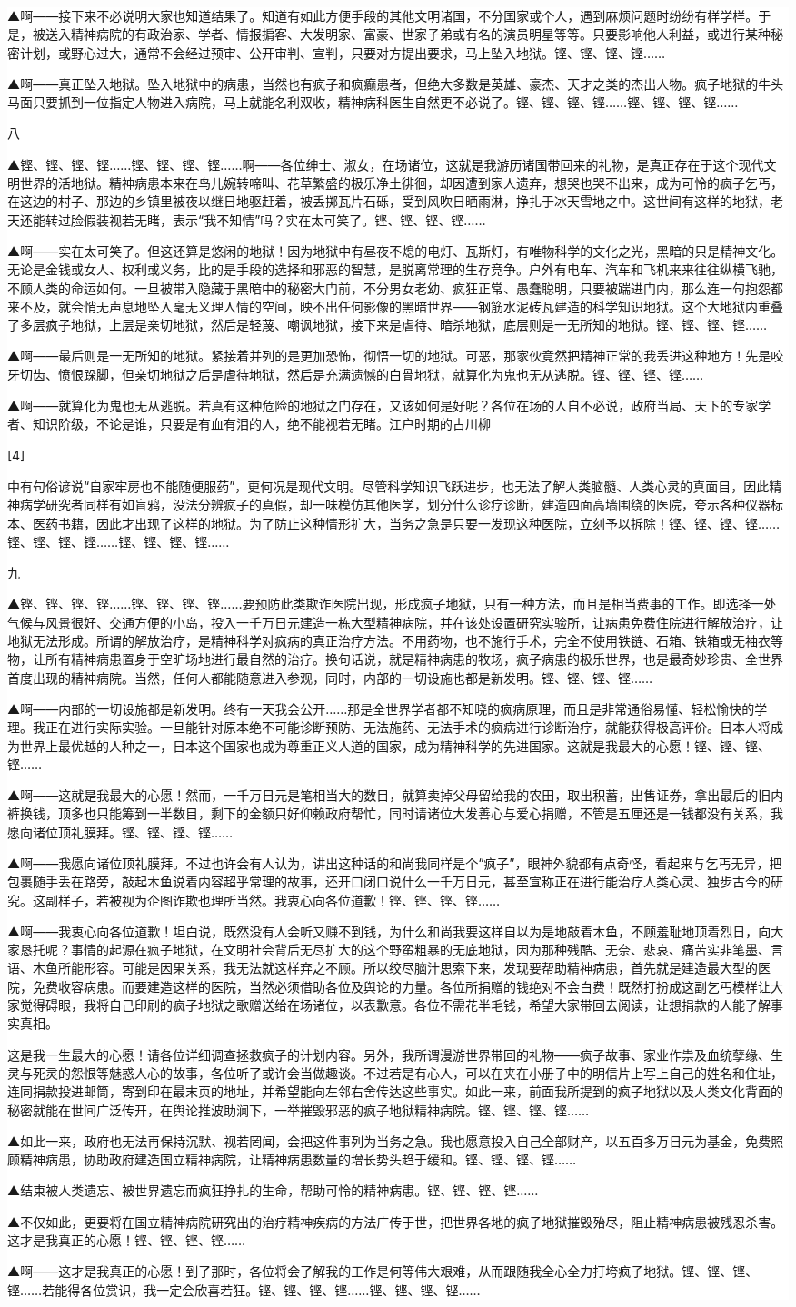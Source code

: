 ▲啊——接下来不必说明大家也知道结果了。知道有如此方便手段的其他文明诸国，不分国家或个人，遇到麻烦问题时纷纷有样学样。于是，被送入精神病院的有政治家、学者、情报掮客、大发明家、富豪、世家子弟或有名的演员明星等等。只要影响他人利益，或进行某种秘密计划，或野心过大，通常不会经过预审、公开审判、宣判，只要对方提出要求，马上坠入地狱。铿、铿、铿、铿……

▲啊——真正坠入地狱。坠入地狱中的病患，当然也有疯子和疯癫患者，但绝大多数是英雄、豪杰、天才之类的杰出人物。疯子地狱的牛头马面只要抓到一位指定人物进入病院，马上就能名利双收，精神病科医生自然更不必说了。铿、铿、铿、铿……铿、铿、铿、铿……

八

▲铿、铿、铿、铿……铿、铿、铿、铿……啊——各位绅士、淑女，在场诸位，这就是我游历诸国带回来的礼物，是真正存在于这个现代文明世界的活地狱。精神病患本来在鸟儿婉转啼叫、花草繁盛的极乐净土徘徊，却因遭到家人遗弃，想哭也哭不出来，成为可怜的疯子乞丐，在这边的村子、那边的乡镇里被夜以继日地驱赶着，被丢掷瓦片石砾，受到风吹日晒雨淋，挣扎于冰天雪地之中。这世间有这样的地狱，老天还能转过脸假装视若无睹，表示“我不知情”吗？实在太可笑了。铿、铿、铿、铿……

▲啊——实在太可笑了。但这还算是悠闲的地狱！因为地狱中有昼夜不熄的电灯、瓦斯灯，有唯物科学的文化之光，黑暗的只是精神文化。无论是金钱或女人、权利或义务，比的是手段的选择和邪恶的智慧，是脱离常理的生存竞争。户外有电车、汽车和飞机来来往往纵横飞驰，不顾人类的命运如何。一旦被带入隐藏于黑暗中的秘密大门前，不分男女老幼、疯狂正常、愚蠢聪明，只要被踹进门内，那么连一句抱怨都来不及，就会悄无声息地坠入毫无义理人情的空间，映不出任何影像的黑暗世界——钢筋水泥砖瓦建造的科学知识地狱。这个大地狱内重叠了多层疯子地狱，上层是亲切地狱，然后是轻蔑、嘲讽地狱，接下来是虐待、暗杀地狱，底层则是一无所知的地狱。铿、铿、铿、铿……

▲啊——最后则是一无所知的地狱。紧接着并列的是更加恐怖，彻悟一切的地狱。可恶，那家伙竟然把精神正常的我丢进这种地方！先是咬牙切齿、愤恨跺脚，但亲切地狱之后是虐待地狱，然后是充满遗憾的白骨地狱，就算化为鬼也无从逃脱。铿、铿、铿、铿……

▲啊——就算化为鬼也无从逃脱。若真有这种危险的地狱之门存在，又该如何是好呢？各位在场的人自不必说，政府当局、天下的专家学者、知识阶级，不论是谁，只要是有血有泪的人，绝不能视若无睹。江户时期的古川柳

[4]

中有句俗谚说“自家牢房也不能随便服药”，更何况是现代文明。尽管科学知识飞跃进步，也无法了解人类脑髓、人类心灵的真面目，因此精神病学研究者同样有如盲鸦，没法分辨疯子的真假，却一味模仿其他医学，划分什么诊疗诊断，建造四面高墙围绕的医院，夸示各种仪器标本、医药书籍，因此才出现了这样的地狱。为了防止这种情形扩大，当务之急是只要一发现这种医院，立刻予以拆除！铿、铿、铿、铿……铿、铿、铿、铿……铿、铿、铿、铿……

九

▲铿、铿、铿、铿……铿、铿、铿、铿……要预防此类欺诈医院出现，形成疯子地狱，只有一种方法，而且是相当费事的工作。即选择一处气候与风景很好、交通方便的小岛，投入一千万日元建造一栋大型精神病院，并在该处设置研究实验所，让病患免费住院进行解放治疗，让地狱无法形成。所谓的解放治疗，是精神科学对疯病的真正治疗方法。不用药物，也不施行手术，完全不使用铁链、石箱、铁箱或无袖衣等物，让所有精神病患置身于空旷场地进行最自然的治疗。换句话说，就是精神病患的牧场，疯子病患的极乐世界，也是最奇妙珍贵、全世界首度出现的精神病院。当然，任何人都能随意进入参观，同时，内部的一切设施也都是新发明。铿、铿、铿、铿……

▲啊——内部的一切设施都是新发明。终有一天我会公开……那是全世界学者都不知晓的疯病原理，而且是非常通俗易懂、轻松愉快的学理。我正在进行实际实验。一旦能针对原本绝不可能诊断预防、无法施药、无法手术的疯病进行诊断治疗，就能获得极高评价。日本人将成为世界上最优越的人种之一，日本这个国家也成为尊重正义人道的国家，成为精神科学的先进国家。这就是我最大的心愿！铿、铿、铿、铿……

▲啊——这就是我最大的心愿！然而，一千万日元是笔相当大的数目，就算卖掉父母留给我的农田，取出积蓄，出售证券，拿出最后的旧内裤换钱，顶多也只能筹到一半数目，剩下的金额只好仰赖政府帮忙，同时请诸位大发善心与爱心捐赠，不管是五厘还是一钱都没有关系，我愿向诸位顶礼膜拜。铿、铿、铿、铿……

▲啊——我愿向诸位顶礼膜拜。不过也许会有人认为，讲出这种话的和尚我同样是个“疯子”，眼神外貌都有点奇怪，看起来与乞丐无异，把包裹随手丢在路旁，敲起木鱼说着内容超乎常理的故事，还开口闭口说什么一千万日元，甚至宣称正在进行能治疗人类心灵、独步古今的研究。这副样子，若被视为企图诈欺也理所当然。我衷心向各位道歉！铿、铿、铿、铿……

▲啊——我衷心向各位道歉！坦白说，既然没有人会听又赚不到钱，为什么和尚我要这样自以为是地敲着木鱼，不顾羞耻地顶着烈日，向大家恳托呢？事情的起源在疯子地狱，在文明社会背后无尽扩大的这个野蛮粗暴的无底地狱，因为那种残酷、无奈、悲哀、痛苦实非笔墨、言语、木鱼所能形容。可能是因果关系，我无法就这样弃之不顾。所以绞尽脑汁思索下来，发现要帮助精神病患，首先就是建造最大型的医院，免费收容病患。而要建造这样的医院，当然必须借助各位及舆论的力量。各位所捐赠的钱绝对不会白费！既然打扮成这副乞丐模样让大家觉得碍眼，我将自己印刷的疯子地狱之歌赠送给在场诸位，以表歉意。各位不需花半毛钱，希望大家带回去阅读，让想捐款的人能了解事实真相。

这是我一生最大的心愿！请各位详细调查拯救疯子的计划内容。另外，我所谓漫游世界带回的礼物——疯子故事、家业作祟及血统孽缘、生灵与死灵的怨恨等魅惑人心的故事，各位听了或许会当做趣谈。不过若是有心人，可以在夹在小册子中的明信片上写上自己的姓名和住址，连同捐款投进邮筒，寄到印在最末页的地址，并希望能向左邻右舍传达这些事实。如此一来，前面我所提到的疯子地狱以及人类文化背面的秘密就能在世间广泛传开，在舆论推波助澜下，一举摧毁邪恶的疯子地狱精神病院。铿、铿、铿、铿……

▲如此一来，政府也无法再保持沉默、视若罔闻，会把这件事列为当务之急。我也愿意投入自己全部财产，以五百多万日元为基金，免费照顾精神病患，协助政府建造国立精神病院，让精神病患数量的增长势头趋于缓和。铿、铿、铿、铿……

▲结束被人类遗忘、被世界遗忘而疯狂挣扎的生命，帮助可怜的精神病患。铿、铿、铿、铿……

▲不仅如此，更要将在国立精神病院研究出的治疗精神疾病的方法广传于世，把世界各地的疯子地狱摧毁殆尽，阻止精神病患被残忍杀害。这才是我真正的心愿！铿、铿、铿、铿……

▲啊——这才是我真正的心愿！到了那时，各位将会了解我的工作是何等伟大艰难，从而跟随我全心全力打垮疯子地狱。铿、铿、铿、铿……若能得各位赏识，我一定会欣喜若狂。铿、铿、铿、铿……铿、铿、铿、铿……
